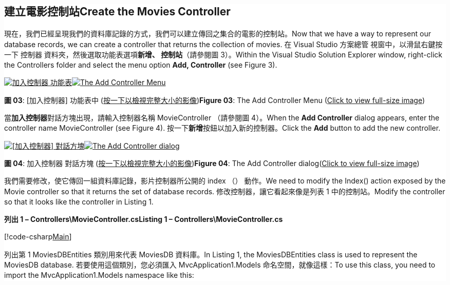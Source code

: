 ## <a name="create-the-movies-controller"></a><span data-ttu-id="58cc5-158">建立電影控制站</span><span class="sxs-lookup"><span data-stu-id="58cc5-158">Create the Movies Controller</span></span>

<span data-ttu-id="58cc5-159">現在，我們已經呈現我們的資料庫記錄的方式，我們可以建立傳回之集合的電影的控制站。</span><span class="sxs-lookup"><span data-stu-id="58cc5-159">Now that we have a way to represent our database records, we can create a controller that returns the collection of movies.</span></span> <span data-ttu-id="58cc5-160">在 Visual Studio 方案總管 視窗中，以滑鼠右鍵按一下 控制器 資料夾，然後選取功能表選項**新增、 控制站**（請參閱圖 3）。</span><span class="sxs-lookup"><span data-stu-id="58cc5-160">Within the Visual Studio Solution Explorer window, right-click the Controllers folder and select the menu option **Add, Controller** (see Figure 3).</span></span>


<span data-ttu-id="58cc5-161">[![加入控制器 功能表](displaying-a-table-of-database-data-cs/_static/image3.jpg)](displaying-a-table-of-database-data-cs/_static/image5.png)</span><span class="sxs-lookup"><span data-stu-id="58cc5-161">[![The Add Controller Menu](displaying-a-table-of-database-data-cs/_static/image3.jpg)](displaying-a-table-of-database-data-cs/_static/image5.png)</span></span>

<span data-ttu-id="58cc5-162">**圖 03**: [加入控制器] 功能表中 ([按一下以檢視完整大小的影像](displaying-a-table-of-database-data-cs/_static/image6.png))</span><span class="sxs-lookup"><span data-stu-id="58cc5-162">**Figure 03**: The Add Controller Menu ([Click to view full-size image](displaying-a-table-of-database-data-cs/_static/image6.png))</span></span>


<span data-ttu-id="58cc5-163">當**加入控制器**對話方塊出現，請輸入控制器名稱 MovieController （請參閱圖 4）。</span><span class="sxs-lookup"><span data-stu-id="58cc5-163">When the **Add Controller** dialog appears, enter the controller name MovieController (see Figure 4).</span></span> <span data-ttu-id="58cc5-164">按一下**新增**按鈕以加入新的控制器。</span><span class="sxs-lookup"><span data-stu-id="58cc5-164">Click the **Add** button to add the new controller.</span></span>


<span data-ttu-id="58cc5-165">[![[加入控制器] 對話方塊](displaying-a-table-of-database-data-cs/_static/image4.jpg)](displaying-a-table-of-database-data-cs/_static/image7.png)</span><span class="sxs-lookup"><span data-stu-id="58cc5-165">[![The Add Controller dialog](displaying-a-table-of-database-data-cs/_static/image4.jpg)](displaying-a-table-of-database-data-cs/_static/image7.png)</span></span>

<span data-ttu-id="58cc5-166">**圖 04**: 加入控制器 對話方塊 ([按一下以檢視完整大小的影像](displaying-a-table-of-database-data-cs/_static/image8.png))</span><span class="sxs-lookup"><span data-stu-id="58cc5-166">**Figure 04**: The Add Controller dialog([Click to view full-size image](displaying-a-table-of-database-data-cs/_static/image8.png))</span></span>


<span data-ttu-id="58cc5-167">我們需要修改，使它傳回一組資料庫記錄，影片控制器所公開的 index （） 動作。</span><span class="sxs-lookup"><span data-stu-id="58cc5-167">We need to modify the Index() action exposed by the Movie controller so that it returns the set of database records.</span></span> <span data-ttu-id="58cc5-168">修改控制器，讓它看起來像是列表 1 中的控制站。</span><span class="sxs-lookup"><span data-stu-id="58cc5-168">Modify the controller so that it looks like the controller in Listing 1.</span></span>

<span data-ttu-id="58cc5-169">**列出 1 – Controllers\MovieController.cs**</span><span class="sxs-lookup"><span data-stu-id="58cc5-169">**Listing 1 – Controllers\MovieController.cs**</span></span>

[!code-csharp[Main](displaying-a-table-of-database-data-cs/samples/sample1.cs)]

<span data-ttu-id="58cc5-170">列出第 1 MoviesDBEntities 類別用來代表 MoviesDB 資料庫。</span><span class="sxs-lookup"><span data-stu-id="58cc5-170">In Listing 1, the MoviesDBEntities class is used to represent the MoviesDB database.</span></span> <span data-ttu-id="58cc5-171">若要使用這個類別，您必須匯入 MvcApplication1.Models 命名空間，就像這樣：</span><span class="sxs-lookup"><span data-stu-id="58cc5-171">To use this class, you need to import the MvcApplication1.Models namespace like this:</span></span>

